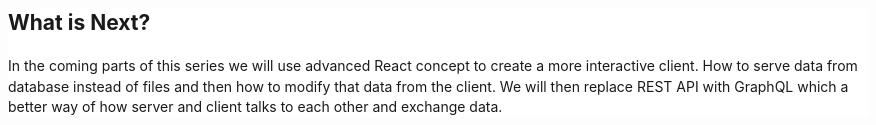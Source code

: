 ## What is Next?
In the coming parts of this series we will use advanced React concept to create a more interactive client. How to serve data from database instead of files and then how to modify that data from the client. We will then replace REST API with GraphQL which a better way of how server and client talks to each other and exchange data.